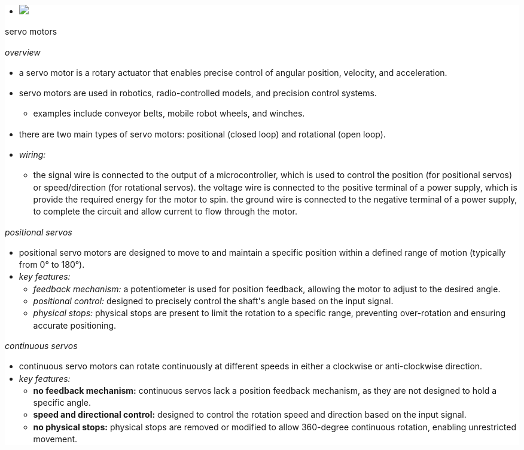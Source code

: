 - ![](images/image_6.bffd9730.emf)



servo motors

*overview*

- a servo motor is a rotary actuator that enables precise control of angular position, velocity, and acceleration.
- servo motors are used in robotics, radio-controlled models, and precision control systems.
  - examples include conveyor belts, mobile robot wheels, and winches.

- there are two main types of servo motors: positional (closed loop) and rotational (open loop).
- *wiring:*
  - the signal wire is connected to the output of a microcontroller, which is used to control the position (for positional servos) or speed/direction (for rotational servos).
the voltage wire is connected to the positive terminal of a power supply, which is provide the required energy for the motor to spin.
the ground wire is connected to the negative terminal of a power supply, to complete the circuit and allow current to flow through the motor.




*positional servos*

- positional servo motors are designed to move to and maintain a specific position within a defined range of motion (typically from 0° to 180°).
- *key features:*
  - *feedback mechanism:* a potentiometer is used for position feedback, allowing the motor to adjust to the desired angle.
  - *positional control:* designed to precisely control the shaft's angle based on the input signal.
  - *physical stops:* physical stops are present to limit the rotation to a specific range, preventing over-rotation and ensuring accurate positioning.




*continuous servos*

- continuous servo motors can rotate continuously at different speeds in either a clockwise or anti-clockwise direction.
- *key features:*
  - **no feedback mechanism:** continuous servos lack a position feedback mechanism, as they are not designed to hold a specific angle.
  - **speed and directional control:** designed to control the rotation speed and direction based on the input signal.
  - **no physical stops:** physical stops are removed or modified to allow 360-degree continuous rotation, enabling unrestricted movement.


